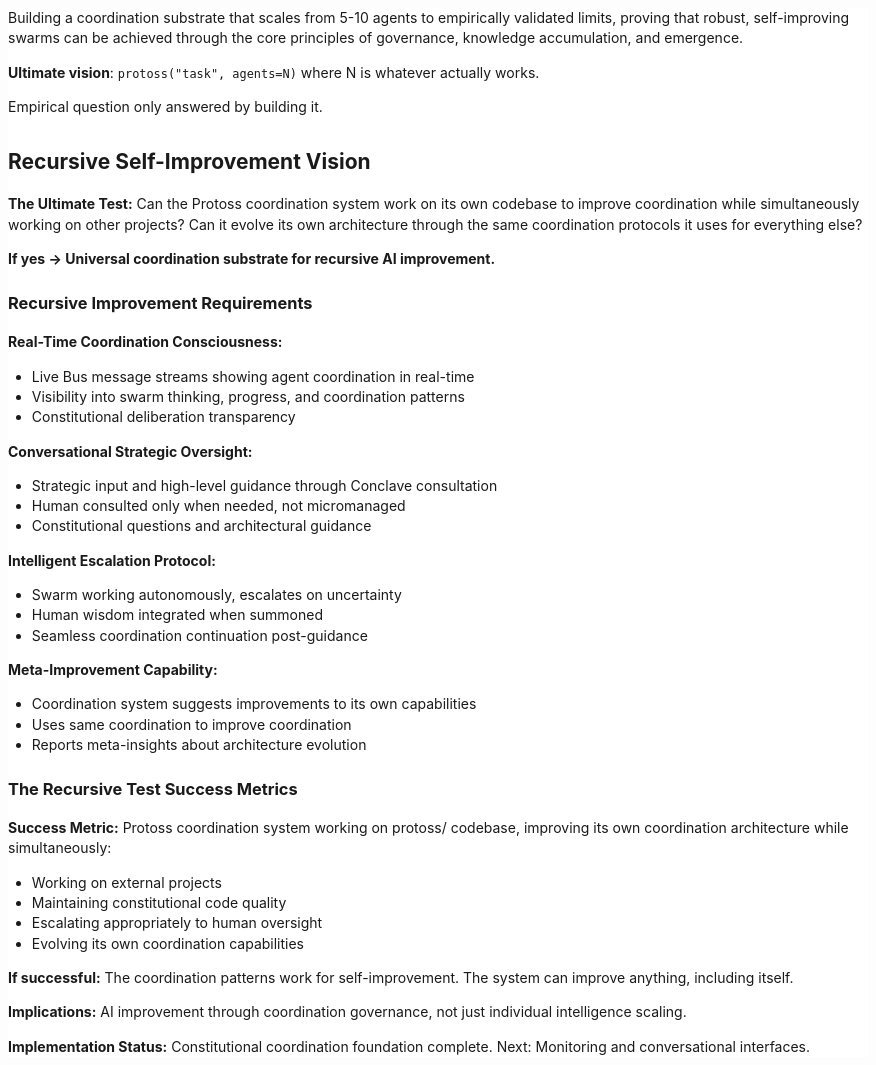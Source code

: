 Building a coordination substrate that scales from 5-10 agents to empirically validated limits, proving that robust, self-improving swarms can be achieved through the core principles of governance, knowledge accumulation, and emergence.

**Ultimate vision**: `protoss("task", agents=N)` where N is whatever actually works.

Empirical question only answered by building it.

## Recursive Self-Improvement Vision

**The Ultimate Test:** Can the Protoss coordination system work on its own codebase to improve coordination while simultaneously working on other projects? Can it evolve its own architecture through the same coordination protocols it uses for everything else?

**If yes → Universal coordination substrate for recursive AI improvement.**

### Recursive Improvement Requirements

**Real-Time Coordination Consciousness:**
- Live Bus message streams showing agent coordination in real-time
- Visibility into swarm thinking, progress, and coordination patterns
- Constitutional deliberation transparency

**Conversational Strategic Oversight:**
- Strategic input and high-level guidance through Conclave consultation
- Human consulted only when needed, not micromanaged
- Constitutional questions and architectural guidance

**Intelligent Escalation Protocol:**
- Swarm working autonomously, escalates on uncertainty
- Human wisdom integrated when summoned
- Seamless coordination continuation post-guidance

**Meta-Improvement Capability:**
- Coordination system suggests improvements to its own capabilities
- Uses same coordination to improve coordination
- Reports meta-insights about architecture evolution

### The Recursive Test Success Metrics

**Success Metric:** Protoss coordination system working on protoss/ codebase, improving its own coordination architecture while simultaneously:
- Working on external projects
- Maintaining constitutional code quality
- Escalating appropriately to human oversight
- Evolving its own coordination capabilities

**If successful:** The coordination patterns work for self-improvement. The system can improve anything, including itself.

**Implications:** AI improvement through coordination governance, not just individual intelligence scaling.

**Implementation Status:** Constitutional coordination foundation complete. Next: Monitoring and conversational interfaces.
